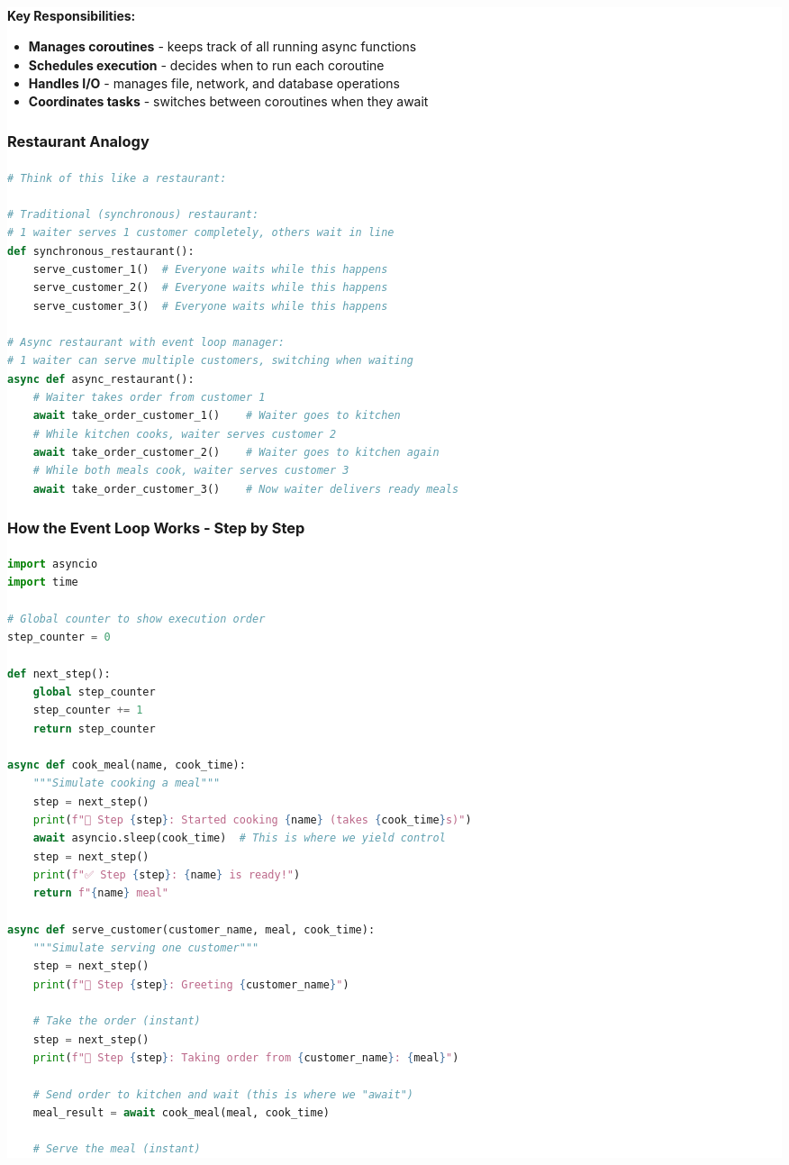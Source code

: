 **Key Responsibilities:**
- **Manages coroutines** - keeps track of all running async functions
- **Schedules execution** - decides when to run each coroutine
- **Handles I/O** - manages file, network, and database operations
- **Coordinates tasks** - switches between coroutines when they await

### Restaurant Analogy
```python
# Think of this like a restaurant:

# Traditional (synchronous) restaurant:
# 1 waiter serves 1 customer completely, others wait in line
def synchronous_restaurant():
    serve_customer_1()  # Everyone waits while this happens
    serve_customer_2()  # Everyone waits while this happens
    serve_customer_3()  # Everyone waits while this happens

# Async restaurant with event loop manager:
# 1 waiter can serve multiple customers, switching when waiting
async def async_restaurant():
    # Waiter takes order from customer 1
    await take_order_customer_1()    # Waiter goes to kitchen
    # While kitchen cooks, waiter serves customer 2
    await take_order_customer_2()    # Waiter goes to kitchen again
    # While both meals cook, waiter serves customer 3
    await take_order_customer_3()    # Now waiter delivers ready meals
```

### How the Event Loop Works - Step by Step

```python
import asyncio
import time

# Global counter to show execution order
step_counter = 0

def next_step():
    global step_counter
    step_counter += 1
    return step_counter

async def cook_meal(name, cook_time):
    """Simulate cooking a meal"""
    step = next_step()
    print(f"🍳 Step {step}: Started cooking {name} (takes {cook_time}s)")
    await asyncio.sleep(cook_time)  # This is where we yield control
    step = next_step()
    print(f"✅ Step {step}: {name} is ready!")
    return f"{name} meal"

async def serve_customer(customer_name, meal, cook_time):
    """Simulate serving one customer"""
    step = next_step()
    print(f"👋 Step {step}: Greeting {customer_name}")
    
    # Take the order (instant)
    step = next_step()
    print(f"📝 Step {step}: Taking order from {customer_name}: {meal}")
    
    # Send order to kitchen and wait (this is where we "await")
    meal_result = await cook_meal(meal, cook_time)
    
    # Serve the meal (instant)
```